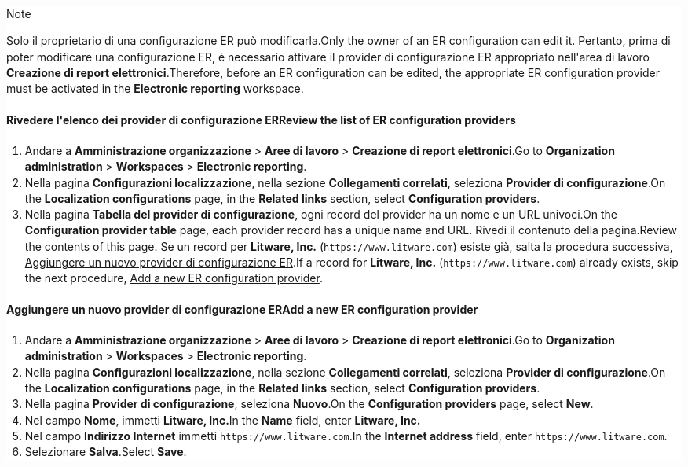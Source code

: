 > [!NOTE]
> <span data-ttu-id="e2c48-156">Solo il proprietario di una configurazione ER può modificarla.</span><span class="sxs-lookup"><span data-stu-id="e2c48-156">Only the owner of an ER configuration can edit it.</span></span> <span data-ttu-id="e2c48-157">Pertanto, prima di poter modificare una configurazione ER, è necessario attivare il provider di configurazione ER appropriato nell'area di lavoro **Creazione di report elettronici**.</span><span class="sxs-lookup"><span data-stu-id="e2c48-157">Therefore, before an ER configuration can be edited, the appropriate ER configuration provider must be activated in the **Electronic reporting** workspace.</span></span>

#### <a name="review-the-list-of-er-configuration-providers"></a><a id="ReviewProvidersList"></a><span data-ttu-id="e2c48-158">Rivedere l'elenco dei provider di configurazione ER</span><span class="sxs-lookup"><span data-stu-id="e2c48-158">Review the list of ER configuration providers</span></span>

1. <span data-ttu-id="e2c48-159">Andare a **Amministrazione organizzazione** \> **Aree di lavoro** \> **Creazione di report elettronici**.</span><span class="sxs-lookup"><span data-stu-id="e2c48-159">Go to **Organization administration** \> **Workspaces** \> **Electronic reporting**.</span></span>
2. <span data-ttu-id="e2c48-160">Nella pagina **Configurazioni localizzazione**, nella sezione **Collegamenti correlati**, seleziona **Provider di configurazione**.</span><span class="sxs-lookup"><span data-stu-id="e2c48-160">On the **Localization configurations** page, in the **Related links** section, select **Configuration providers**.</span></span>
3. <span data-ttu-id="e2c48-161">Nella pagina **Tabella del provider di configurazione**, ogni record del provider ha un nome e un URL univoci.</span><span class="sxs-lookup"><span data-stu-id="e2c48-161">On the **Configuration provider table** page, each provider record has a unique name and URL.</span></span> <span data-ttu-id="e2c48-162">Rivedi il contenuto della pagina.</span><span class="sxs-lookup"><span data-stu-id="e2c48-162">Review the contents of this page.</span></span> <span data-ttu-id="e2c48-163">Se un record per **Litware, Inc.** (`https://www.litware.com`) esiste già, salta la procedura successiva, [Aggiungere un nuovo provider di configurazione ER](#ActivateProvider).</span><span class="sxs-lookup"><span data-stu-id="e2c48-163">If a record for **Litware, Inc.** (`https://www.litware.com`) already exists, skip the next procedure, [Add a new ER configuration provider](#ActivateProvider).</span></span>

#### <a name="add-a-new-er-configuration-provider"></a><a id="ActivateProvider"></a><span data-ttu-id="e2c48-164">Aggiungere un nuovo provider di configurazione ER</span><span class="sxs-lookup"><span data-stu-id="e2c48-164">Add a new ER configuration provider</span></span>

1. <span data-ttu-id="e2c48-165">Andare a **Amministrazione organizzazione** \> **Aree di lavoro** \> **Creazione di report elettronici**.</span><span class="sxs-lookup"><span data-stu-id="e2c48-165">Go to **Organization administration** \> **Workspaces** \> **Electronic reporting**.</span></span>
2. <span data-ttu-id="e2c48-166">Nella pagina **Configurazioni localizzazione**, nella sezione **Collegamenti correlati**, seleziona **Provider di configurazione**.</span><span class="sxs-lookup"><span data-stu-id="e2c48-166">On the **Localization configurations** page, in the **Related links** section, select **Configuration providers**.</span></span>
3. <span data-ttu-id="e2c48-167">Nella pagina **Provider di configurazione**, seleziona **Nuovo**.</span><span class="sxs-lookup"><span data-stu-id="e2c48-167">On the **Configuration providers** page, select **New**.</span></span>
4. <span data-ttu-id="e2c48-168">Nel campo **Nome**, immetti **Litware, Inc.**</span><span class="sxs-lookup"><span data-stu-id="e2c48-168">In the **Name** field, enter **Litware, Inc.**</span></span>
5. <span data-ttu-id="e2c48-169">Nel campo **Indirizzo Internet** immetti `https://www.litware.com`.</span><span class="sxs-lookup"><span data-stu-id="e2c48-169">In the **Internet address** field, enter `https://www.litware.com`.</span></span>
6. <span data-ttu-id="e2c48-170">Selezionare **Salva**.</span><span class="sxs-lookup"><span data-stu-id="e2c48-170">Select **Save**.</span></span>
